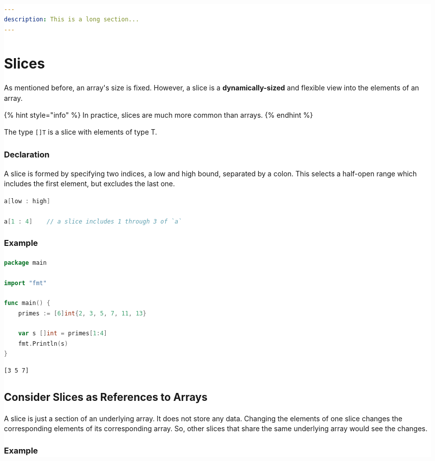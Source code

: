 ```yaml
---
description: This is a long section...
---
```

# Slices

As mentioned before, an array's size is fixed. However, a slice is a **dynamically-sized** and flexible view into the elements of an array.

{% hint style="info" %}
In practice, slices are much more common than arrays.
{% endhint %}

The type `[]T` is a slice with elements of type T.

### Declaration

A slice is formed by specifying two indices, a low and high bound, separated by a colon. This selects a half-open range which includes the first element, but excludes the last one.

```go
a[low : high]

a[1 : 4]    // a slice includes 1 through 3 of `a`
```

### Example

```go
package main

import "fmt"

func main() {
	primes := [6]int{2, 3, 5, 7, 11, 13}

	var s []int = primes[1:4]
	fmt.Println(s)
}
```

```bash
[3 5 7]
```

## Consider Slices as References to Arrays

A slice is just a section of an underlying array. It does not store any data. Changing the elements of one slice changes the corresponding elements of its corresponding array. So, other slices that share the same underlying array would see the changes.

### Example
